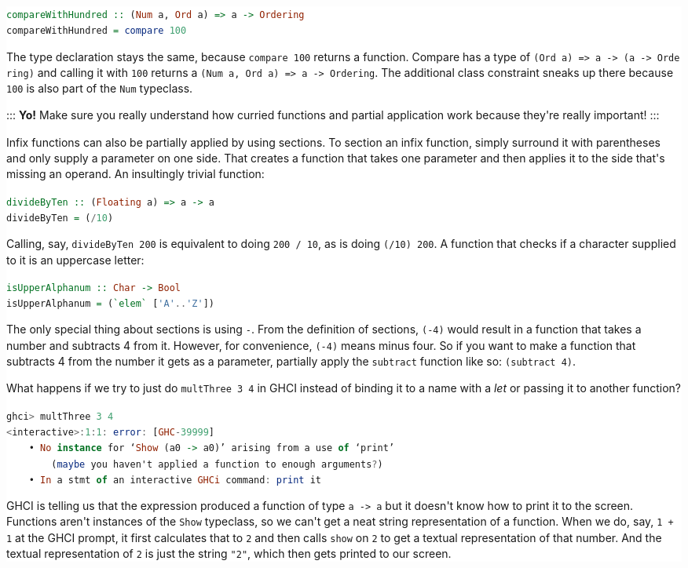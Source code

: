 ```haskell
compareWithHundred :: (Num a, Ord a) => a -> Ordering
compareWithHundred = compare 100
```

The type declaration stays the same, because `compare 100` returns a function.
Compare has a type of `(Ord a) => a -> (a -> Ordering)` and calling it with `100` returns a `(Num a, Ord a) => a -> Ordering`.
The additional class constraint sneaks up there because `100` is also part of the `Num` typeclass.

:::
**Yo!**
Make sure you really understand how curried functions and partial application work because they're really important!
:::

Infix functions can also be partially applied by using sections.
To section an infix function, simply surround it with parentheses and only supply a parameter on one side.
That creates a function that takes one parameter and then applies it to the side that's missing an operand.
An insultingly trivial function:

```haskell
divideByTen :: (Floating a) => a -> a
divideByTen = (/10)
```

Calling, say, `divideByTen 200` is equivalent to doing `200 / 10`, as is doing `(/10) 200`.
A function that checks if a character supplied to it is an uppercase letter:

```haskell
isUpperAlphanum :: Char -> Bool
isUpperAlphanum = (`elem` ['A'..'Z'])
```

The only special thing about sections is using `-`.
From the definition of sections, `(-4)` would result in a function that takes a number and subtracts 4 from it.
However, for convenience, `(-4)` means minus four.
So if you want to make a function that subtracts 4 from the number it gets as a parameter, partially apply the `subtract` function like so: `(subtract 4)`.

What happens if we try to just do `multThree 3 4` in GHCI instead of binding it to a name with a *let* or passing it to another function?

```haskell
ghci> multThree 3 4
<interactive>:1:1: error: [GHC-39999]
    • No instance for ‘Show (a0 -> a0)’ arising from a use of ‘print’
        (maybe you haven't applied a function to enough arguments?)
    • In a stmt of an interactive GHCi command: print it
```

GHCI is telling us that the expression produced a function of type `a -> a` but it doesn't know how to print it to the screen.
Functions aren't instances of the `Show` typeclass, so we can't get a neat string representation of a function.
When we do, say, `1 + 1` at the GHCI prompt, it first calculates that to `2` and then calls `show` on `2` to get a textual representation of that number.
And the textual representation of `2` is just the string `"2"`, which then gets printed to our screen.
